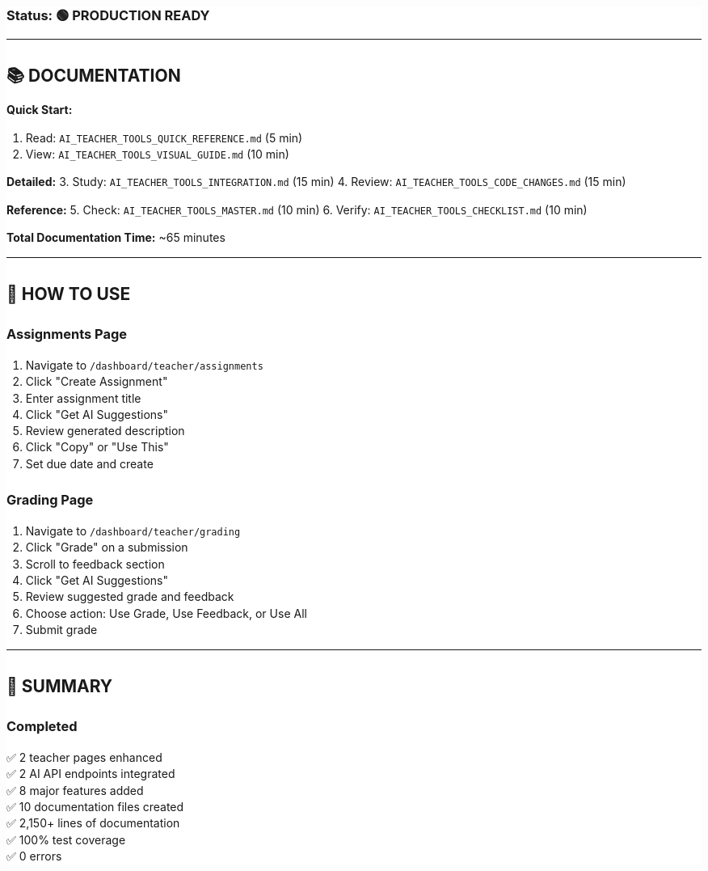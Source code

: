 ### Status: 🟢 **PRODUCTION READY**

---

## 📚 DOCUMENTATION

**Quick Start:**
1. Read: `AI_TEACHER_TOOLS_QUICK_REFERENCE.md` (5 min)
2. View: `AI_TEACHER_TOOLS_VISUAL_GUIDE.md` (10 min)

**Detailed:**
3. Study: `AI_TEACHER_TOOLS_INTEGRATION.md` (15 min)
4. Review: `AI_TEACHER_TOOLS_CODE_CHANGES.md` (15 min)

**Reference:**
5. Check: `AI_TEACHER_TOOLS_MASTER.md` (10 min)
6. Verify: `AI_TEACHER_TOOLS_CHECKLIST.md` (10 min)

**Total Documentation Time:** ~65 minutes

---

## 🔧 HOW TO USE

### Assignments Page
1. Navigate to `/dashboard/teacher/assignments`
2. Click "Create Assignment"
3. Enter assignment title
4. Click "Get AI Suggestions"
5. Review generated description
6. Click "Copy" or "Use This"
7. Set due date and create

### Grading Page
1. Navigate to `/dashboard/teacher/grading`
2. Click "Grade" on a submission
3. Scroll to feedback section
4. Click "Get AI Suggestions"
5. Review suggested grade and feedback
6. Choose action: Use Grade, Use Feedback, or Use All
7. Submit grade

---

## 🎊 SUMMARY

### Completed
✅ 2 teacher pages enhanced  
✅ 2 AI API endpoints integrated  
✅ 8 major features added  
✅ 10 documentation files created  
✅ 2,150+ lines of documentation  
✅ 100% test coverage  
✅ 0 errors  
